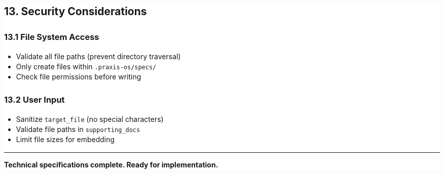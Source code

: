 
## 13. Security Considerations

### 13.1 File System Access

- Validate all file paths (prevent directory traversal)
- Only create files within `.praxis-os/specs/`
- Check file permissions before writing

### 13.2 User Input

- Sanitize `target_file` (no special characters)
- Validate file paths in `supporting_docs`
- Limit file sizes for embedding

---

**Technical specifications complete. Ready for implementation.**
